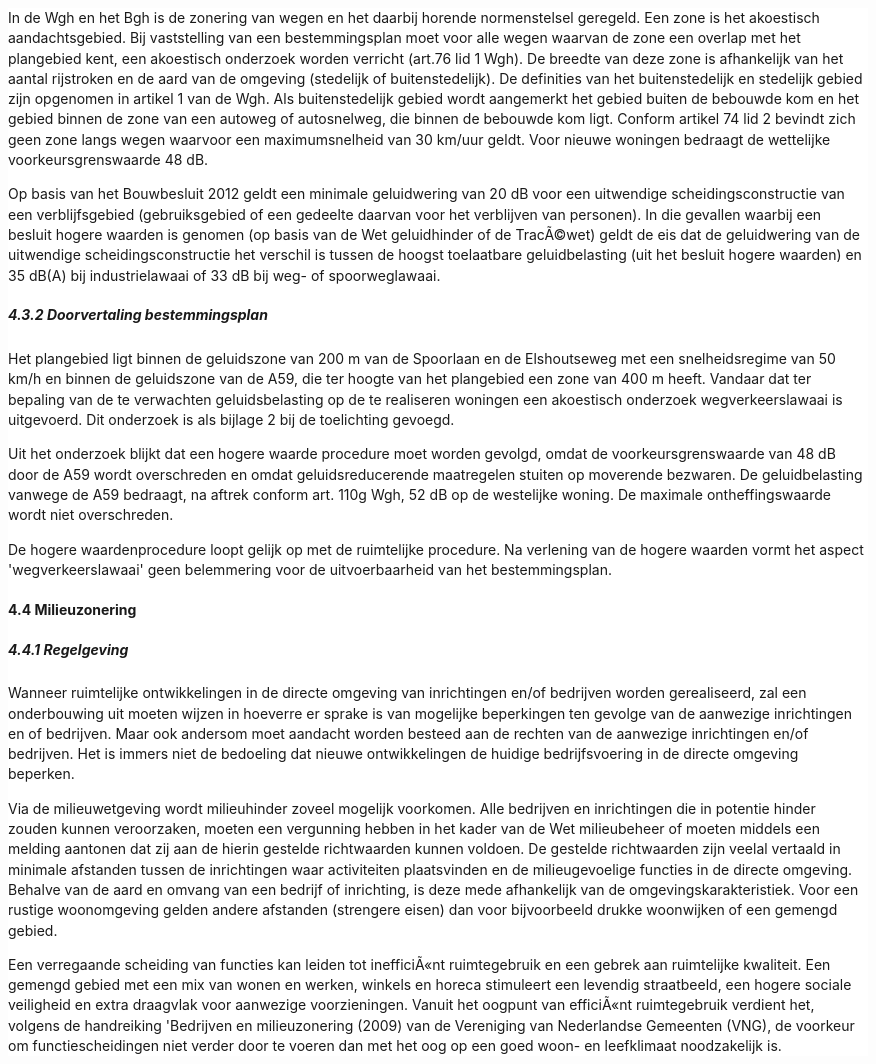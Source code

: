 In de Wgh en het Bgh is de zonering van wegen en het daarbij horende normenstelsel geregeld. Een zone is het akoestisch aandachtsgebied. Bij vaststelling van een bestemmingsplan moet voor alle wegen waarvan de zone een overlap met het plangebied kent, een akoestisch onderzoek worden verricht (art.76 lid 1 Wgh). De breedte van deze zone is afhankelijk van het aantal rijstroken en de aard van de omgeving (stedelijk of buitenstedelijk). De definities van het buitenstedelijk en stedelijk gebied zijn opgenomen in artikel 1 van de Wgh. Als buitenstedelijk gebied wordt aangemerkt het gebied buiten de bebouwde kom en het gebied binnen de zone van een autoweg of autosnelweg, die binnen de bebouwde kom ligt. Conform artikel 74 lid 2 bevindt zich geen zone langs wegen waarvoor een maximumsnelheid van 30 km/uur geldt. Voor nieuwe woningen bedraagt de wettelijke voorkeursgrenswaarde 48 dB.

Op basis van het Bouwbesluit 2012 geldt een minimale geluidwering van 20 dB voor een uitwendige scheidingsconstructie van een verblijfsgebied (gebruiksgebied of een gedeelte daarvan voor het verblijven van personen). In die gevallen waarbij een besluit hogere waarden is genomen (op basis van de Wet geluidhinder of de TracÃ©wet) geldt de eis dat de geluidwering van de uitwendige scheidingsconstructie het verschil is tussen de hoogst toelaatbare geluidbelasting (uit het besluit hogere waarden) en 35 dB(A) bij industrielawaai of 33 dB bij weg\- of spoorweglawaai.

##### 4\.3\.2 Doorvertaling bestemmingsplan

Het plangebied ligt binnen de geluidszone van 200 m van de Spoorlaan en de Elshoutseweg met een snelheidsregime van 50 km/h en binnen de geluidszone van de A59, die ter hoogte van het plangebied een zone van 400 m heeft. Vandaar dat ter bepaling van de te verwachten geluidsbelasting op de te realiseren woningen een akoestisch onderzoek wegverkeerslawaai is uitgevoerd. Dit onderzoek is als bijlage 2 bij de toelichting gevoegd.

Uit het onderzoek blijkt dat een hogere waarde procedure moet worden gevolgd, omdat de voorkeursgrenswaarde van 48 dB door de A59 wordt overschreden en omdat geluidsreducerende maatregelen stuiten op moverende bezwaren. De geluidbelasting vanwege de A59 bedraagt, na aftrek conform art. 110g Wgh, 52 dB op de westelijke woning. De maximale ontheffingswaarde wordt niet overschreden.

De hogere waardenprocedure loopt gelijk op met de ruimtelijke procedure. Na verlening van de hogere waarden vormt het aspect 'wegverkeerslawaai' geen belemmering voor de uitvoerbaarheid van het bestemmingsplan.

#### 4\.4 Milieuzonering

##### 4\.4\.1 Regelgeving

Wanneer ruimtelijke ontwikkelingen in de directe omgeving van inrichtingen en/of bedrijven worden gerealiseerd, zal een onderbouwing uit moeten wijzen in hoeverre er sprake is van mogelijke beperkingen ten gevolge van de aanwezige inrichtingen en of bedrijven. Maar ook andersom moet aandacht worden besteed aan de rechten van de aanwezige inrichtingen en/of bedrijven. Het is immers niet de bedoeling dat nieuwe ontwikkelingen de huidige bedrijfsvoering in de directe omgeving beperken.

Via de milieuwetgeving wordt milieuhinder zoveel mogelijk voorkomen. Alle bedrijven en inrichtingen die in potentie hinder zouden kunnen veroorzaken, moeten een vergunning hebben in het kader van de Wet milieubeheer of moeten middels een melding aantonen dat zij aan de hierin gestelde richtwaarden kunnen voldoen. De gestelde richtwaarden zijn veelal vertaald in minimale afstanden tussen de inrichtingen waar activiteiten plaatsvinden en de milieugevoelige functies in de directe omgeving. Behalve van de aard en omvang van een bedrijf of inrichting, is deze mede afhankelijk van de omgevingskarakteristiek. Voor een rustige woonomgeving gelden andere afstanden (strengere eisen) dan voor bijvoorbeeld drukke woonwijken of een gemengd gebied.

Een verregaande scheiding van functies kan leiden tot inefficiÃ«nt ruimtegebruik en een gebrek aan ruimtelijke kwaliteit. Een gemengd gebied met een mix van wonen en werken, winkels en horeca stimuleert een levendig straatbeeld, een hogere sociale veiligheid en extra draagvlak voor aanwezige voorzieningen. Vanuit het oogpunt van efficiÃ«nt ruimtegebruik verdient het, volgens de handreiking 'Bedrijven en milieuzonering (2009\) van de Vereniging van Nederlandse Gemeenten (VNG), de voorkeur om functiescheidingen niet verder door te voeren dan met het oog op een goed woon\- en leefklimaat noodzakelijk is.
